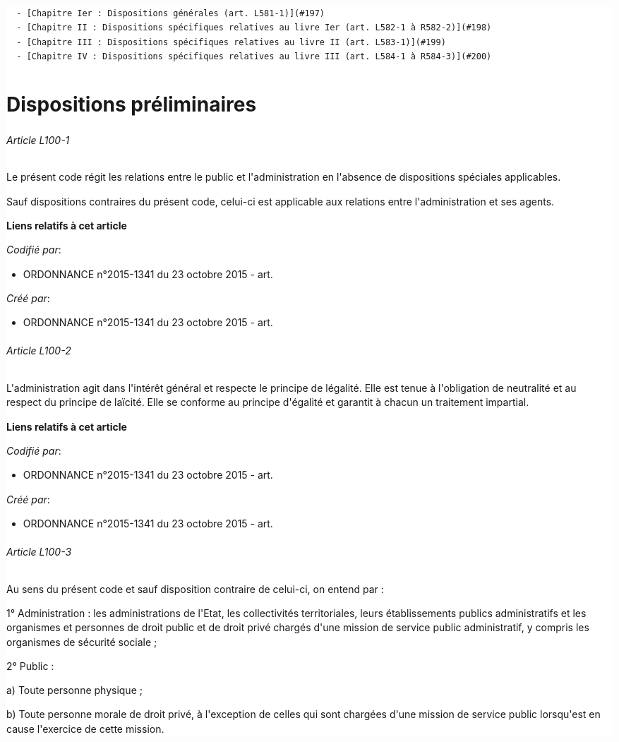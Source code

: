       - [Chapitre Ier : Dispositions générales (art. L581-1)](#197)
      - [Chapitre II : Dispositions spécifiques relatives au livre Ier (art. L582-1 à R582-2)](#198)
      - [Chapitre III : Dispositions spécifiques relatives au livre II (art. L583-1)](#199)
      - [Chapitre IV : Dispositions spécifiques relatives au livre III (art. L584-1 à R584-3)](#200)
# Dispositions préliminaires<a id=1></a>

###### Article L100-1

Le présent code régit les relations entre le public et l'administration en l'absence de dispositions spéciales applicables.

Sauf dispositions contraires du présent code, celui-ci est applicable aux relations entre l'administration et ses agents.

**Liens relatifs à cet article**

_Codifié par_:

  - ORDONNANCE n°2015-1341 du 23 octobre 2015 - art.

_Créé par_:

  - ORDONNANCE n°2015-1341 du 23 octobre 2015 - art.


###### Article L100-2

L'administration agit dans l'intérêt général et respecte le principe de légalité. Elle est tenue à l'obligation de neutralité
et au respect du principe de laïcité. Elle se conforme au principe d'égalité et garantit à chacun un traitement impartial.

**Liens relatifs à cet article**

_Codifié par_:

  - ORDONNANCE n°2015-1341 du 23 octobre 2015 - art.

_Créé par_:

  - ORDONNANCE n°2015-1341 du 23 octobre 2015 - art.


###### Article L100-3

Au sens du présent code et sauf disposition contraire de celui-ci, on entend par :

1° Administration : les administrations de l'Etat, les collectivités territoriales, leurs établissements publics
administratifs et les organismes et personnes de droit public et de droit privé chargés d'une mission de service public
administratif, y compris les organismes de sécurité sociale ;

2° Public :

a) Toute personne physique ;

b) Toute personne morale de droit privé, à l'exception de celles qui sont chargées d'une mission de service public lorsqu'est
en cause l'exercice de cette mission.
